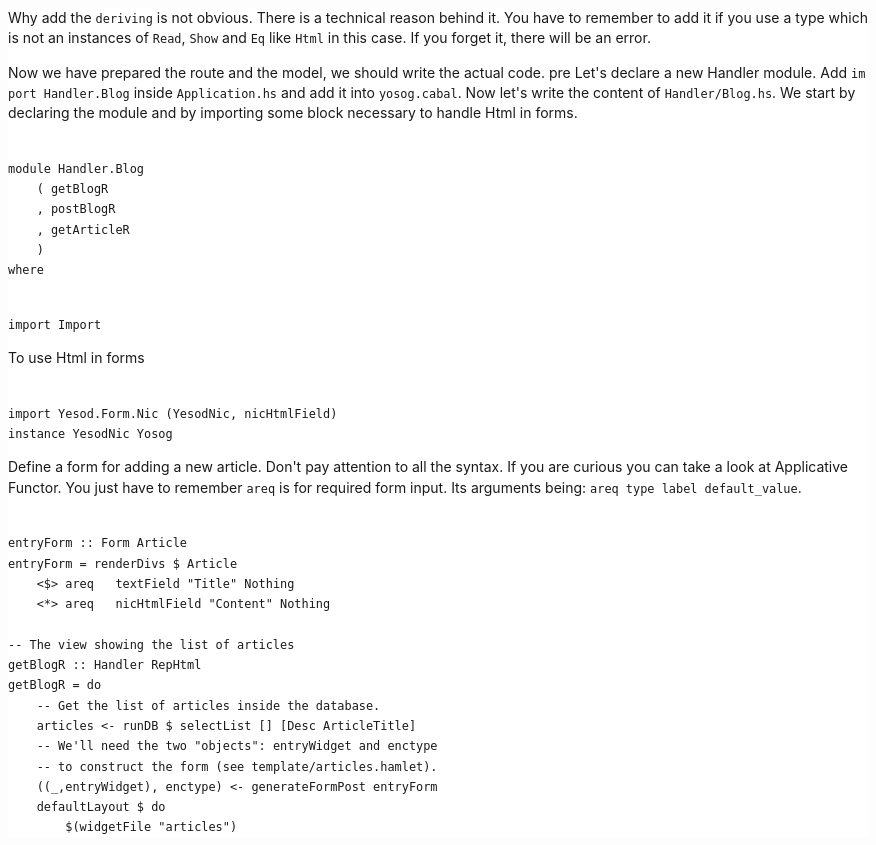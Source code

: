 Why add the `deriving` is not obvious.
There is a technical reason behind it.
You have to remember to add it if you use a type which is not an instances of `Read`, `Show` and `Eq` like `Html` in this case.
If you forget it, there will be an error.

Now we have prepared the route and the model, we should write the actual code.
pre
Let's declare a new Handler module.
Add `import Handler.Blog` inside `Application.hs` and add it into `yosog.cabal`.
Now let's write the content of `Handler/Blog.hs`.
We start by declaring the module and by importing some block necessary to handle Html in forms.

<code class="haskell">
module Handler.Blog
    ( getBlogR
    , postBlogR
    , getArticleR
    )
where

import Import
</code>

To use Html in forms

<code class="haskell">
import Yesod.Form.Nic (YesodNic, nicHtmlField)
instance YesodNic Yosog
</code>

Define a form for adding a new article.
Don't pay attention to all the syntax. 
If you are curious you can take a look at Applicative Functor.
You just have to remember `areq` is for required form input.
Its arguments being: `areq type label default_value`.

<code class="haskell">
entryForm :: Form Article
entryForm = renderDivs $ Article
    <$> areq   textField "Title" Nothing
    <*> areq   nicHtmlField "Content" Nothing
</code>

<code class="haskell">
-- The view showing the list of articles
getBlogR :: Handler RepHtml
getBlogR = do
    -- Get the list of articles inside the database.
    articles <- runDB $ selectList [] [Desc ArticleTitle]
    -- We'll need the two "objects": entryWidget and enctype
    -- to construct the form (see template/articles.hamlet).
    ((_,entryWidget), enctype) <- generateFormPost entryForm
    defaultLayout $ do
        $(widgetFile "articles")
</code>


[warpbench]: http://www.yesodweb.com/blog/2011/03/preliminary-warp-cross-language-benchmarks
[snapbench]: http://snapframework.com/blog/2010/11/17/snap-0.3-benchmarks
[^benchmarkdigression]: One can argue these benchmark contains many problems. But benchmark are just here to give an order of idea. Mainly Haskell is very fast.
[^speeddigression]: Generally _high level_ Haskell is slower than C, but _low level_ Haskell is equivalent to C speed. It means that even if you can easily link C code with Haskell, this is not needed to reach the same speed. Furthermore writing a web service in C/C++ seems to be a very bad idea. You can take a look at a [discussion on HN about this](http://news.ycombinator.com/item?id=3449388). 
[^nodejstroll]: If you are curious, you can search about [the Fibonacci node.js troll](http://www.unlimitednovelty.com/2011/10/nodejs-has-jumped-shark.html). Without any tweaking, [Haskell handled this problem perfectly](http://mathias-biilmann.net/posts/2011/10/is-haskell-the-cure). I tested it myself using yesod instead of Snap.
[haskellvsruby]: http://shootout.alioth.debian.org/u64q/benchmark.php?test=all&lang=ghc&lang2=yarv
[haskellvspython]: http://shootout.alioth.debian.org/u64q/benchmark.php?test=all&lang=ghc&lang2=python3
[haskell]: http://www.haskell.org
[haskellplatform]: http://www.haskell.org/platform